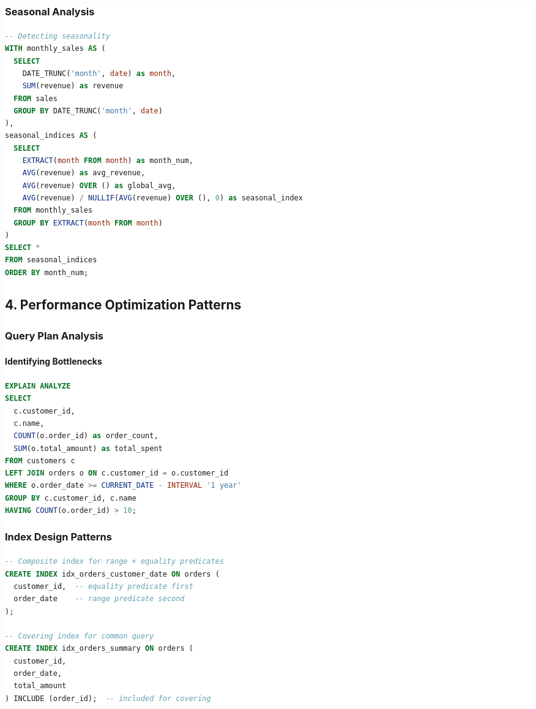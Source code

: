 ### Seasonal Analysis
```sql
-- Detecting seasonality
WITH monthly_sales AS (
  SELECT
    DATE_TRUNC('month', date) as month,
    SUM(revenue) as revenue
  FROM sales
  GROUP BY DATE_TRUNC('month', date)
),
seasonal_indices AS (
  SELECT
    EXTRACT(month FROM month) as month_num,
    AVG(revenue) as avg_revenue,
    AVG(revenue) OVER () as global_avg,
    AVG(revenue) / NULLIF(AVG(revenue) OVER (), 0) as seasonal_index
  FROM monthly_sales
  GROUP BY EXTRACT(month FROM month)
)
SELECT *
FROM seasonal_indices
ORDER BY month_num;
```

## 4. Performance Optimization Patterns

### Query Plan Analysis

#### Identifying Bottlenecks
```sql
EXPLAIN ANALYZE
SELECT 
  c.customer_id,
  c.name,
  COUNT(o.order_id) as order_count,
  SUM(o.total_amount) as total_spent
FROM customers c
LEFT JOIN orders o ON c.customer_id = o.customer_id
WHERE o.order_date >= CURRENT_DATE - INTERVAL '1 year'
GROUP BY c.customer_id, c.name
HAVING COUNT(o.order_id) > 10;
```

### Index Design Patterns
```sql
-- Composite index for range + equality predicates
CREATE INDEX idx_orders_customer_date ON orders (
  customer_id,  -- equality predicate first
  order_date    -- range predicate second
);

-- Covering index for common query
CREATE INDEX idx_orders_summary ON orders (
  customer_id,
  order_date,
  total_amount
) INCLUDE (order_id);  -- included for covering
```
